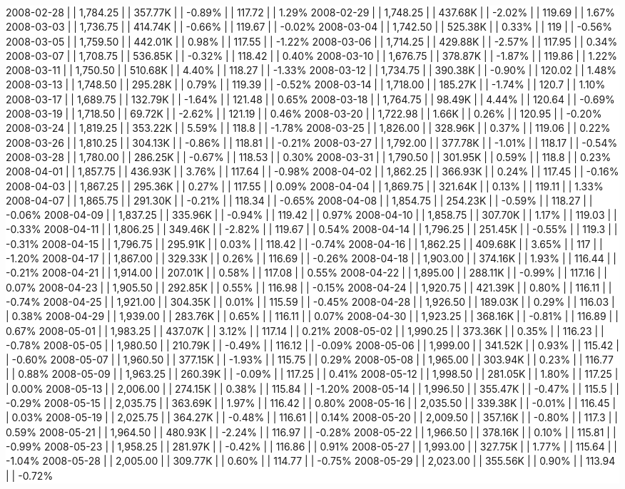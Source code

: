 2008-02-28 |  | 1,784.25 |  | 357.77K |  | -0.89% |  | 117.72 |  | 1.29%
2008-02-29 |  | 1,748.25 |  | 437.68K |  | -2.02% |  | 119.69 |  | 1.67%
2008-03-03 |  | 1,736.75 |  | 414.74K |  | -0.66% |  | 119.67 |  | -0.02%
2008-03-04 |  | 1,742.50 |  | 525.38K |  | 0.33% |  | 119 |  | -0.56%
2008-03-05 |  | 1,759.50 |  | 442.01K |  | 0.98% |  | 117.55 |  | -1.22%
2008-03-06 |  | 1,714.25 |  | 429.88K |  | -2.57% |  | 117.95 |  | 0.34%
2008-03-07 |  | 1,708.75 |  | 536.85K |  | -0.32% |  | 118.42 |  | 0.40%
2008-03-10 |  | 1,676.75 |  | 378.87K |  | -1.87% |  | 119.86 |  | 1.22%
2008-03-11 |  | 1,750.50 |  | 510.68K |  | 4.40% |  | 118.27 |  | -1.33%
2008-03-12 |  | 1,734.75 |  | 390.38K |  | -0.90% |  | 120.02 |  | 1.48%
2008-03-13 |  | 1,748.50 |  | 295.28K |  | 0.79% |  | 119.39 |  | -0.52%
2008-03-14 |  | 1,718.00 |  | 185.27K |  | -1.74% |  | 120.7 |  | 1.10%
2008-03-17 |  | 1,689.75 |  | 132.79K |  | -1.64% |  | 121.48 |  | 0.65%
2008-03-18 |  | 1,764.75 |  | 98.49K |  | 4.44% |  | 120.64 |  | -0.69%
2008-03-19 |  | 1,718.50 |  | 69.72K |  | -2.62% |  | 121.19 |  | 0.46%
2008-03-20 |  | 1,722.98 |  | 1.66K |  | 0.26% |  | 120.95 |  | -0.20%
2008-03-24 |  | 1,819.25 |  | 353.22K |  | 5.59% |  | 118.8 |  | -1.78%
2008-03-25 |  | 1,826.00 |  | 328.96K |  | 0.37% |  | 119.06 |  | 0.22%
2008-03-26 |  | 1,810.25 |  | 304.13K |  | -0.86% |  | 118.81 |  | -0.21%
2008-03-27 |  | 1,792.00 |  | 377.78K |  | -1.01% |  | 118.17 |  | -0.54%
2008-03-28 |  | 1,780.00 |  | 286.25K |  | -0.67% |  | 118.53 |  | 0.30%
2008-03-31 |  | 1,790.50 |  | 301.95K |  | 0.59% |  | 118.8 |  | 0.23%
2008-04-01 |  | 1,857.75 |  | 436.93K |  | 3.76% |  | 117.64 |  | -0.98%
2008-04-02 |  | 1,862.25 |  | 366.93K |  | 0.24% |  | 117.45 |  | -0.16%
2008-04-03 |  | 1,867.25 |  | 295.36K |  | 0.27% |  | 117.55 |  | 0.09%
2008-04-04 |  | 1,869.75 |  | 321.64K |  | 0.13% |  | 119.11 |  | 1.33%
2008-04-07 |  | 1,865.75 |  | 291.30K |  | -0.21% |  | 118.34 |  | -0.65%
2008-04-08 |  | 1,854.75 |  | 254.23K |  | -0.59% |  | 118.27 |  | -0.06%
2008-04-09 |  | 1,837.25 |  | 335.96K |  | -0.94% |  | 119.42 |  | 0.97%
2008-04-10 |  | 1,858.75 |  | 307.70K |  | 1.17% |  | 119.03 |  | -0.33%
2008-04-11 |  | 1,806.25 |  | 349.46K |  | -2.82% |  | 119.67 |  | 0.54%
2008-04-14 |  | 1,796.25 |  | 251.45K |  | -0.55% |  | 119.3 |  | -0.31%
2008-04-15 |  | 1,796.75 |  | 295.91K |  | 0.03% |  | 118.42 |  | -0.74%
2008-04-16 |  | 1,862.25 |  | 409.68K |  | 3.65% |  | 117 |  | -1.20%
2008-04-17 |  | 1,867.00 |  | 329.33K |  | 0.26% |  | 116.69 |  | -0.26%
2008-04-18 |  | 1,903.00 |  | 374.16K |  | 1.93% |  | 116.44 |  | -0.21%
2008-04-21 |  | 1,914.00 |  | 207.01K |  | 0.58% |  | 117.08 |  | 0.55%
2008-04-22 |  | 1,895.00 |  | 288.11K |  | -0.99% |  | 117.16 |  | 0.07%
2008-04-23 |  | 1,905.50 |  | 292.85K |  | 0.55% |  | 116.98 |  | -0.15%
2008-04-24 |  | 1,920.75 |  | 421.39K |  | 0.80% |  | 116.11 |  | -0.74%
2008-04-25 |  | 1,921.00 |  | 304.35K |  | 0.01% |  | 115.59 |  | -0.45%
2008-04-28 |  | 1,926.50 |  | 189.03K |  | 0.29% |  | 116.03 |  | 0.38%
2008-04-29 |  | 1,939.00 |  | 283.76K |  | 0.65% |  | 116.11 |  | 0.07%
2008-04-30 |  | 1,923.25 |  | 368.16K |  | -0.81% |  | 116.89 |  | 0.67%
2008-05-01 |  | 1,983.25 |  | 437.07K |  | 3.12% |  | 117.14 |  | 0.21%
2008-05-02 |  | 1,990.25 |  | 373.36K |  | 0.35% |  | 116.23 |  | -0.78%
2008-05-05 |  | 1,980.50 |  | 210.79K |  | -0.49% |  | 116.12 |  | -0.09%
2008-05-06 |  | 1,999.00 |  | 341.52K |  | 0.93% |  | 115.42 |  | -0.60%
2008-05-07 |  | 1,960.50 |  | 377.15K |  | -1.93% |  | 115.75 |  | 0.29%
2008-05-08 |  | 1,965.00 |  | 303.94K |  | 0.23% |  | 116.77 |  | 0.88%
2008-05-09 |  | 1,963.25 |  | 260.39K |  | -0.09% |  | 117.25 |  | 0.41%
2008-05-12 |  | 1,998.50 |  | 281.05K |  | 1.80% |  | 117.25 |  | 0.00%
2008-05-13 |  | 2,006.00 |  | 274.15K |  | 0.38% |  | 115.84 |  | -1.20%
2008-05-14 |  | 1,996.50 |  | 355.47K |  | -0.47% |  | 115.5 |  | -0.29%
2008-05-15 |  | 2,035.75 |  | 363.69K |  | 1.97% |  | 116.42 |  | 0.80%
2008-05-16 |  | 2,035.50 |  | 339.38K |  | -0.01% |  | 116.45 |  | 0.03%
2008-05-19 |  | 2,025.75 |  | 364.27K |  | -0.48% |  | 116.61 |  | 0.14%
2008-05-20 |  | 2,009.50 |  | 357.16K |  | -0.80% |  | 117.3 |  | 0.59%
2008-05-21 |  | 1,964.50 |  | 480.93K |  | -2.24% |  | 116.97 |  | -0.28%
2008-05-22 |  | 1,966.50 |  | 378.16K |  | 0.10% |  | 115.81 |  | -0.99%
2008-05-23 |  | 1,958.25 |  | 281.97K |  | -0.42% |  | 116.86 |  | 0.91%
2008-05-27 |  | 1,993.00 |  | 327.75K |  | 1.77% |  | 115.64 |  | -1.04%
2008-05-28 |  | 2,005.00 |  | 309.77K |  | 0.60% |  | 114.77 |  | -0.75%
2008-05-29 |  | 2,023.00 |  | 355.56K |  | 0.90% |  | 113.94 |  | -0.72%